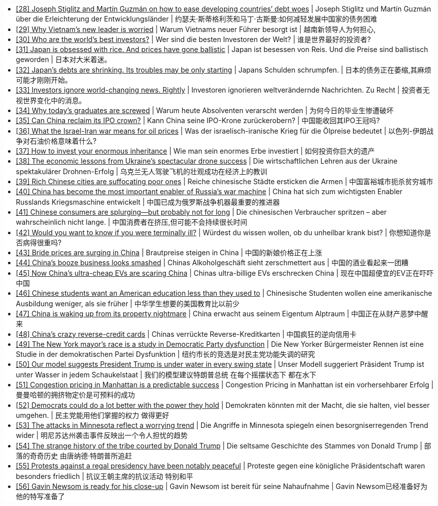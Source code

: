 - [[28] Joseph Stiglitz and Martín Guzmán on how to ease developing countries’ debt woes](#article-28) | Joseph Stiglitz und Martín Guzmán über die Erleichterung der Entwicklungsländer | 约瑟夫·斯蒂格利茨和马丁·古斯曼:如何减轻发展中国家的债务困难
- [[29] Why Vietnam’s new leader is worried](#article-29) | Warum Vietnams neuer Führer besorgt ist | 越南新领导人为何担心,
- [[30] Who are the world’s best investors?](#article-30) | Wer sind die besten Investoren der Welt? | 谁是世界最好的投资者?
- [[31] Japan is obsessed with rice. And prices have gone ballistic](#article-31) | Japan ist besessen von Reis. Und die Preise sind ballistisch geworden | 日本对大米着迷。
- [[32] Japan’s debts are shrinking. Its troubles may be only starting](#article-32) | Japans Schulden schrumpfen. | 日本的债务正在萎缩,其麻烦可能才刚刚开始。
- [[33] Investors ignore world-changing news. Rightly](#article-33) | Investoren ignorieren weltverändernde Nachrichten. Zu Recht | 投资者无视世界变化中的消息。
- [[34] Why today’s graduates are screwed](#article-34) | Warum heute Absolventen verarscht werden | 为何今日的毕业生惨遭破坏
- [[35] Can China reclaim its IPO crown?](#article-35) | Kann China seine IPO-Krone zurückerobern? | 中国能收回其IPO王冠吗?
- [[36] What the Israel-Iran war means for oil prices](#article-36) | Was der israelisch-iranische Krieg für die Ölpreise bedeutet | 以色列-伊朗战争对石油价格意味着什么?
- [[37] How to invest your enormous inheritance](#article-37) | Wie man sein enormes Erbe investiert | 如何投资你巨大的遗产
- [[38] The economic lessons from Ukraine’s spectacular drone success](#article-38) | Die wirtschaftlichen Lehren aus der Ukraine spektakulärer Drohnen-Erfolg | 乌克兰无人驾驶飞机的壮观成功在经济上的教训
- [[39] Rich Chinese cities are suffocating poor ones](#article-39) | Reiche chinesische Städte ersticken die Armen | 中国富裕城市扼杀贫穷城市
- [[40] China has become the most important enabler of Russia’s war machine](#article-40) | China hat sich zum wichtigsten Enabler Russlands Kriegsmaschine entwickelt | 中国已成为俄罗斯战争机器最重要的推进器
- [[41] Chinese consumers are splurging—but probably not for long](#article-41) | Die chinesischen Verbraucher spritzen – aber wahrscheinlich nicht lange. | 中国消费者在挤压,但可能不会持续很长时间
- [[42] Would you want to know if you were terminally ill?](#article-42) | Würdest du wissen wollen, ob du unheilbar krank bist? | 你想知道你是否病得很重吗?
- [[43] Bride prices are surging in China](#article-43) | Brautpreise steigen in China | 中国的新娘价格正在上涨
- [[44] China’s booze business looks smashed](#article-44) | Chinas Alkoholgeschäft sieht zerschmettert aus | 中国的酒业看起来一团糟
- [[45] Now China’s ultra-cheap EVs are scaring China](#article-45) | Chinas ultra-billige EVs erschrecken China | 现在中国超便宜的EV正在吓吓中国
- [[46] Chinese students want an American education less than they used to](#article-46) | Chinesische Studenten wollen eine amerikanische Ausbildung weniger, als sie früher | 中华学生想要的美国教育比以前少
- [[47] China is waking up from its property nightmare](#article-47) | China erwacht aus seinem Eigentum Alptraum | 中国正在从财产恶梦中醒来
- [[48] China’s crazy reverse-credit cards](#article-48) | Chinas verrückte Reverse-Kreditkarten | 中国疯狂的逆向信用卡
- [[49] The New York mayor’s race is a study in Democratic Party dysfunction](#article-49) | Die New Yorker Bürgermeister Rennen ist eine Studie in der demokratischen Partei Dysfunktion | 纽约市长的竞选是对民主党功能失调的研究
- [[50] Our model suggests President Trump is under water in every swing state](#article-50) | Unser Modell suggeriert Präsident Trump ist unter Wasser in jedem Schaukelstaat | 我们的模型建议特朗普总统 在每个摇摆状态下 都在水下
- [[51] Congestion pricing in Manhattan is a predictable success](#article-51) | Congestion Pricing in Manhattan ist ein vorhersehbarer Erfolg | 曼曼哈顿的拥挤物定价是可预料的成功
- [[52] Democrats could do a lot better with the power they hold](#article-52) | Demokraten könnten mit der Macht, die sie halten, viel besser umgehen. | 民主党能用他们掌握的权力 做得更好
- [[53] The attacks in Minnesota reflect a worrying trend](#article-53) | Die Angriffe in Minnesota spiegeln einen besorgniserregenden Trend wider | 明尼苏达州袭击事件反映出一个令人担忧的趋势
- [[54] The strange history of the tribe courted by Donald Trump](#article-54) | Die seltsame Geschichte des Stammes von Donald Trump | 部落的奇奇历史 由唐纳德·特朗普所追赶
- [[55] Protests against a regal presidency have been notably peaceful](#article-55) | Proteste gegen eine königliche Präsidentschaft waren besonders friedlich | 抗议王朝主席的抗议活动 特别和平
- [[56] Gavin Newsom is ready for his close-up](#article-56) | Gavin Newsom ist bereit für seine Nahaufnahme | Gavin Newsom已经准备好为他的特写准备了